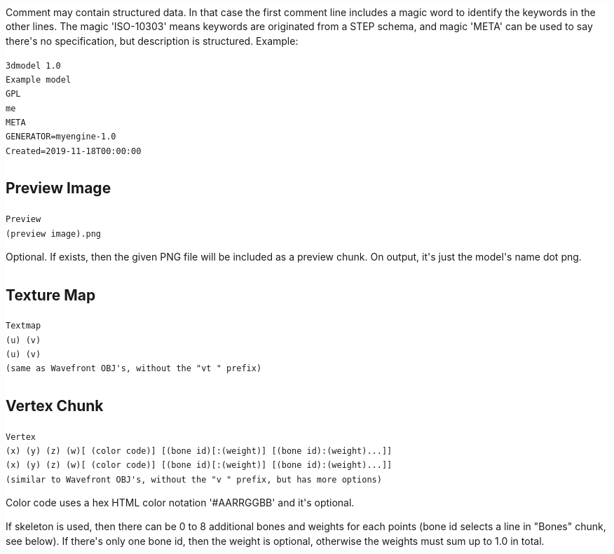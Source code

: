 Comment may contain structured data. In that case the first comment line includes a magic word to identify the keywords in the
other lines. The magic 'ISO-10303' means keywords are originated from a STEP schema, and magic 'META' can be used to say there's
no specification, but description is structured. Example:

```
3dmodel 1.0
Example model
GPL
me
META
GENERATOR=myengine-1.0
Created=2019-11-18T00:00:00

```

## Preview Image

```
Preview
(preview image).png

```
Optional. If exists, then the given PNG file will be included as a preview chunk. On output, it's just the model's name dot png.

## Texture Map

```
Textmap
(u) (v)
(u) (v)
(same as Wavefront OBJ's, without the "vt " prefix)

```

## Vertex Chunk

```
Vertex
(x) (y) (z) (w)[ (color code)] [(bone id)[:(weight)] [(bone id):(weight)...]]
(x) (y) (z) (w)[ (color code)] [(bone id)[:(weight)] [(bone id):(weight)...]]
(similar to Wavefront OBJ's, without the "v " prefix, but has more options)

```

Color code uses a hex HTML color notation '#AARRGGBB' and it's optional.

If skeleton is used, then there can be 0 to 8 additional bones and weights for each points (bone id selects a line in "Bones"
chunk, see below). If there's only one bone id, then the weight is optional, otherwise the weights must sum up to 1.0 in total.
